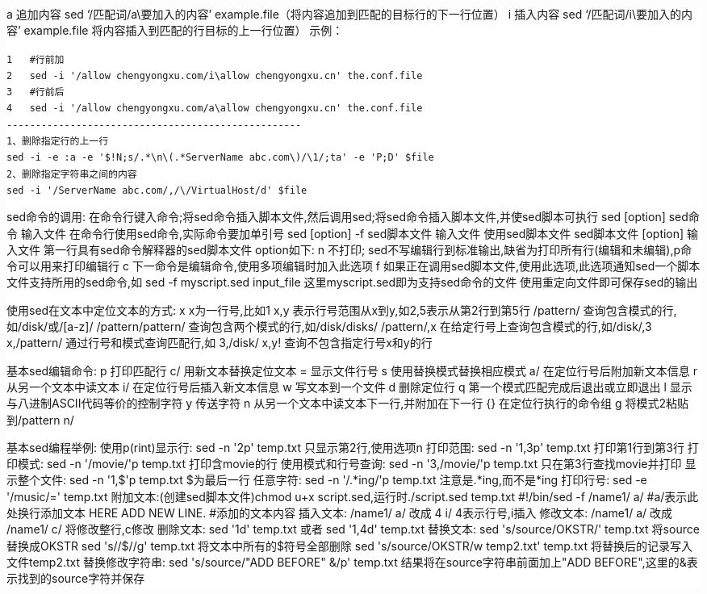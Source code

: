 	
a 追加内容 sed ‘/匹配词/a\要加入的内容’ example.file（将内容追加到匹配的目标行的下一行位置）
i 插入内容 sed ‘/匹配词/i\要加入的内容’ example.file 将内容插入到匹配的行目标的上一行位置）
示例：

	1	#行前加
	2	sed -i '/allow chengyongxu.com/i\allow chengyongxu.cn' the.conf.file
	3	#行前后
	4	sed -i '/allow chengyongxu.com/a\allow chengyongxu.cn' the.conf.file
	---------------------------------------------------
	1、删除指定行的上一行
	sed -i -e :a -e '$!N;s/.*\n\(.*ServerName abc.com\)/\1/;ta' -e 'P;D' $file
	2、删除指定字符串之间的内容
	sed -i '/ServerName abc.com/,/\/VirtualHost/d' $file
  
sed命令的调用:
    在命令行键入命令;将sed命令插入脚本文件,然后调用sed;将sed命令插入脚本文件,并使sed脚本可执行
    sed [option] sed命令 输入文件            在命令行使用sed命令,实际命令要加单引号
    sed [option] -f sed脚本文件 输入文件     使用sed脚本文件
    sed脚本文件 [option] 输入文件            第一行具有sed命令解释器的sed脚本文件
    option如下: 
      n 不打印; sed不写编辑行到标准输出,缺省为打印所有行(编辑和未编辑),p命令可以用来打印编辑行
      c 下一命令是编辑命令,使用多项编辑时加入此选项
      f 如果正在调用sed脚本文件,使用此选项,此选项通知sed一个脚本文件支持所用的sed命令,如
          sed -f myscript.sed input_file  这里myscript.sed即为支持sed命令的文件
    使用重定向文件即可保存sed的输出

使用sed在文本中定位文本的方式:
    x       x为一行号,比如1
    x,y     表示行号范围从x到y,如2,5表示从第2行到第5行
    /pattern/    查询包含模式的行,如/disk/或/[a-z]/
    /pattern/pattern/   查询包含两个模式的行,如/disk/disks/
    /pattern/,x  在给定行号上查询包含模式的行,如/disk/,3
    x,/pattern/  通过行号和模式查询匹配行,如 3,/disk/
    x,y!    查询不包含指定行号x和y的行

基本sed编辑命令:
    p      打印匹配行                      c/    用新文本替换定位文本
    =      显示文件行号                    s     使用替换模式替换相应模式
    a/     在定位行号后附加新文本信息        r     从另一个文本中读文本
    i/     在定位行号后插入新文本信息        w     写文本到一个文件
    d      删除定位行                      q     第一个模式匹配完成后退出或立即退出
    l      显示与八进制ASCII代码等价的控制字符        y  传送字符
    n      从另一个文本中读文本下一行,并附加在下一行   {}     在定位行执行的命令组
    g      将模式2粘贴到/pattern n/

基本sed编程举例:
    使用p(rint)显示行: sed -n '2p' temp.txt   只显示第2行,使用选项n
    打印范围:  sed -n '1,3p' temp.txt         打印第1行到第3行
    打印模式:  sed -n '/movie/'p temp.txt     打印含movie的行
    使用模式和行号查询:  sed -n '3,/movie/'p temp.txt   只在第3行查找movie并打印
    显示整个文件:  sed -n '1,$'p temp.txt      $为最后一行
    任意字符:  sed -n '/.*ing/'p temp.txt     注意是.*ing,而不是*ing
    打印行号:  sed -e '/music/=' temp.txt
    附加文本:(创建sed脚本文件)chmod u+x script.sed,运行时./script.sed temp.txt
        #!/bin/sed -f
        /name1/ a/             #a/表示此处换行添加文本
        HERE ADD NEW LINE.     #添加的文本内容
    插入文本: /name1/ a/ 改成 4 i/ 4表示行号,i插入
    修改文本: /name1/ a/ 改成 /name1/ c/ 将修改整行,c修改
    删除文本: sed '1d' temp.txt  或者 sed '1,4d' temp.txt
    替换文本: sed 's/source/OKSTR/' temp.txt     将source替换成OKSTR
             sed 's//$//g' temp.txt             将文本中所有的$符号全部删除
             sed 's/source/OKSTR/w temp2.txt' temp.txt 将替换后的记录写入文件temp2.txt
    替换修改字符串: sed 's/source/"ADD BEFORE" &/p' temp.txt
             结果将在source字符串前面加上"ADD BEFORE",这里的&表示找到的source字符并保存